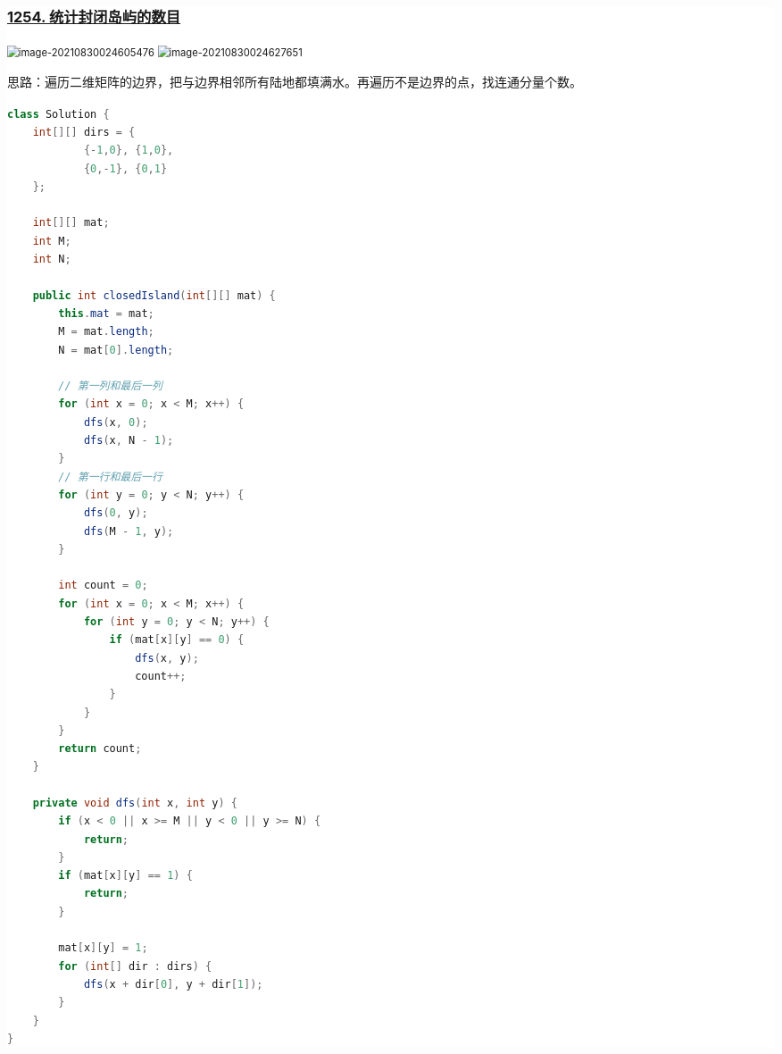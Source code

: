 
### [1254. 统计封闭岛屿的数目](https://leetcode-cn.com/problems/number-of-closed-islands/)

<img src="https://gitee.com/njuxyf/PictureBed/raw/master/CS-Notes/20210830024605.png" alt="image-20210830024605476" style="zoom:80%;" />

<img src="https://gitee.com/njuxyf/PictureBed/raw/master/CS-Notes/20210830024627.png" alt="image-20210830024627651" style="zoom:80%;" />

思路：遍历二维矩阵的边界，把与边界相邻所有陆地都填满水。再遍历不是边界的点，找连通分量个数。

```java
class Solution {
    int[][] dirs = {
            {-1,0}, {1,0},
            {0,-1}, {0,1}
    };

    int[][] mat;
    int M;
    int N;

    public int closedIsland(int[][] mat) {
        this.mat = mat;
        M = mat.length;
        N = mat[0].length;

        // 第一列和最后一列
        for (int x = 0; x < M; x++) {
            dfs(x, 0);
            dfs(x, N - 1);
        }
        // 第一行和最后一行
        for (int y = 0; y < N; y++) {
            dfs(0, y);
            dfs(M - 1, y);
        }

        int count = 0;
        for (int x = 0; x < M; x++) {
            for (int y = 0; y < N; y++) {
                if (mat[x][y] == 0) {
                    dfs(x, y);
                    count++;
                }
            }
        }
        return count;
    }

    private void dfs(int x, int y) {
        if (x < 0 || x >= M || y < 0 || y >= N) {
            return;
        }
        if (mat[x][y] == 1) {
            return;
        }

        mat[x][y] = 1;
        for (int[] dir : dirs) {
            dfs(x + dir[0], y + dir[1]);
        }
    }
}
```
